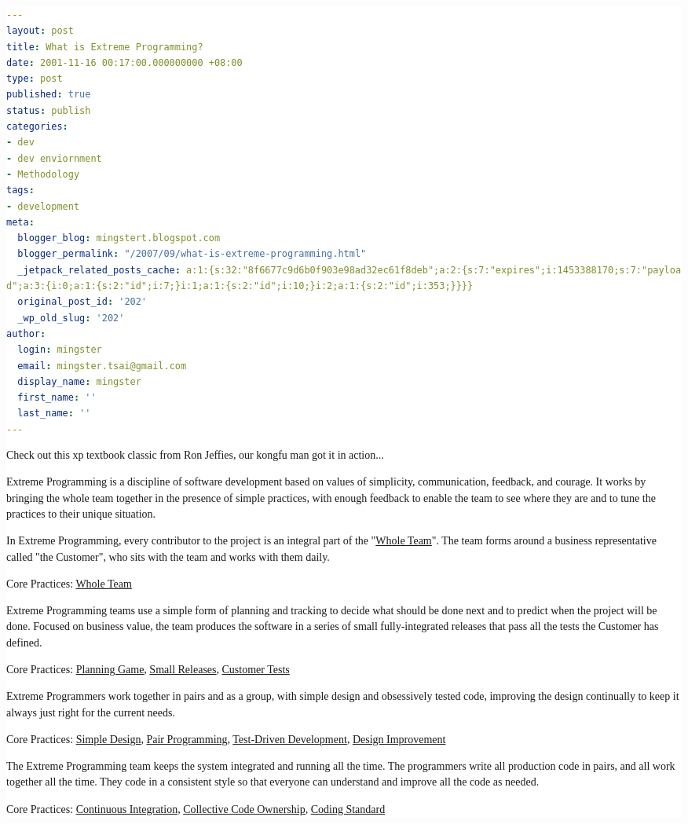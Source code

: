 ```yaml
---
layout: post
title: What is Extreme Programming?
date: 2001-11-16 00:17:00.000000000 +08:00
type: post
published: true
status: publish
categories:
- dev
- dev enviornment
- Methodology
tags:
- development
meta:
  blogger_blog: mingstert.blogspot.com
  blogger_permalink: "/2007/09/what-is-extreme-programming.html"
  _jetpack_related_posts_cache: a:1:{s:32:"8f6677c9d6b0f903e98ad32ec61f8deb";a:2:{s:7:"expires";i:1453388170;s:7:"payload";a:3:{i:0;a:1:{s:2:"id";i:7;}i:1;a:1:{s:2:"id";i:10;}i:2;a:1:{s:2:"id";i:353;}}}}
  original_post_id: '202'
  _wp_old_slug: '202'
author:
  login: mingster
  email: mingster.tsai@gmail.com
  display_name: mingster
  first_name: ''
  last_name: ''
---
```

<p style="font-family:trebuchet ms;">Check out this xp textbook classic from Ron Jeffies, our kongfu man got it in action...</p>
<p style="font-family:trebuchet ms;">Extreme Programming is a discipline of software development based on values of simplicity, communication, feedback, and courage. It works by bringing the whole team together in the presence of simple practices, with enough feedback to enable the team to see where they are and to tune the practices to their unique situation.</p>
<p style="font-family:trebuchet ms;">In Extreme Programming, every contributor to the project is an integral part of the "<a href="http://xprogramming.com/xpmag/whatisxp.htm">Whole Team</a>". The team forms around a business representative called "the Customer", who sits with the team and works with them daily.</p>
<p style="font-family:trebuchet ms;">Core Practices: <a href="http://xprogramming.com/xpmag/whatisxp.htm">Whole Team</a></p>
<p style="font-family:trebuchet ms;">Extreme Programming teams use a simple form of planning and tracking to decide what should be done next and to predict when the project will be done. Focused on business value, the team produces the software in a series of small fully-integrated releases that pass all the tests the Customer has defined.</p>
<p style="font-family:trebuchet ms;">Core Practices: <a href="http://xprogramming.com/xpmag/whatisxp.htm">Planning Game</a>, <a href="http://xprogramming.com/xpmag/whatisxp.htm">Small Releases</a>, <a href="http://xprogramming.com/xpmag/whatisxp.htm">Customer Tests</a></p>
<p style="font-family:trebuchet ms;">Extreme Programmers work together in pairs and as a group, with simple design and obsessively tested code, improving the design continually to keep it always just right for the current needs.</p>
<p style="font-family:trebuchet ms;">Core Practices: <a href="http://xprogramming.com/xpmag/whatisxp.htm">Simple Design</a>, <a href="http://xprogramming.com/xpmag/whatisxp.htm">Pair Programming</a>, <a href="http://xprogramming.com/xpmag/whatisxp.htm">Test-Driven Development</a>, <a href="http://xprogramming.com/xpmag/whatisxp.htm">Design Improvement</a></p>
<p style="font-family:trebuchet ms;">The Extreme Programming team keeps the system integrated and running all the time. The programmers write all production code in pairs, and all work together all the time. They code in a consistent style so that everyone can understand and improve all the code as needed.</p>
<p style="font-family:trebuchet ms;">Core Practices: <a href="http://xprogramming.com/xpmag/whatisxp.htm">Continuous Integration</a>, <a href="http://xprogramming.com/xpmag/whatisxp.htm">Collective Code Ownership</a>, <a href="http://xprogramming.com/xpmag/whatisxp.htm">Coding Standard</a></p>